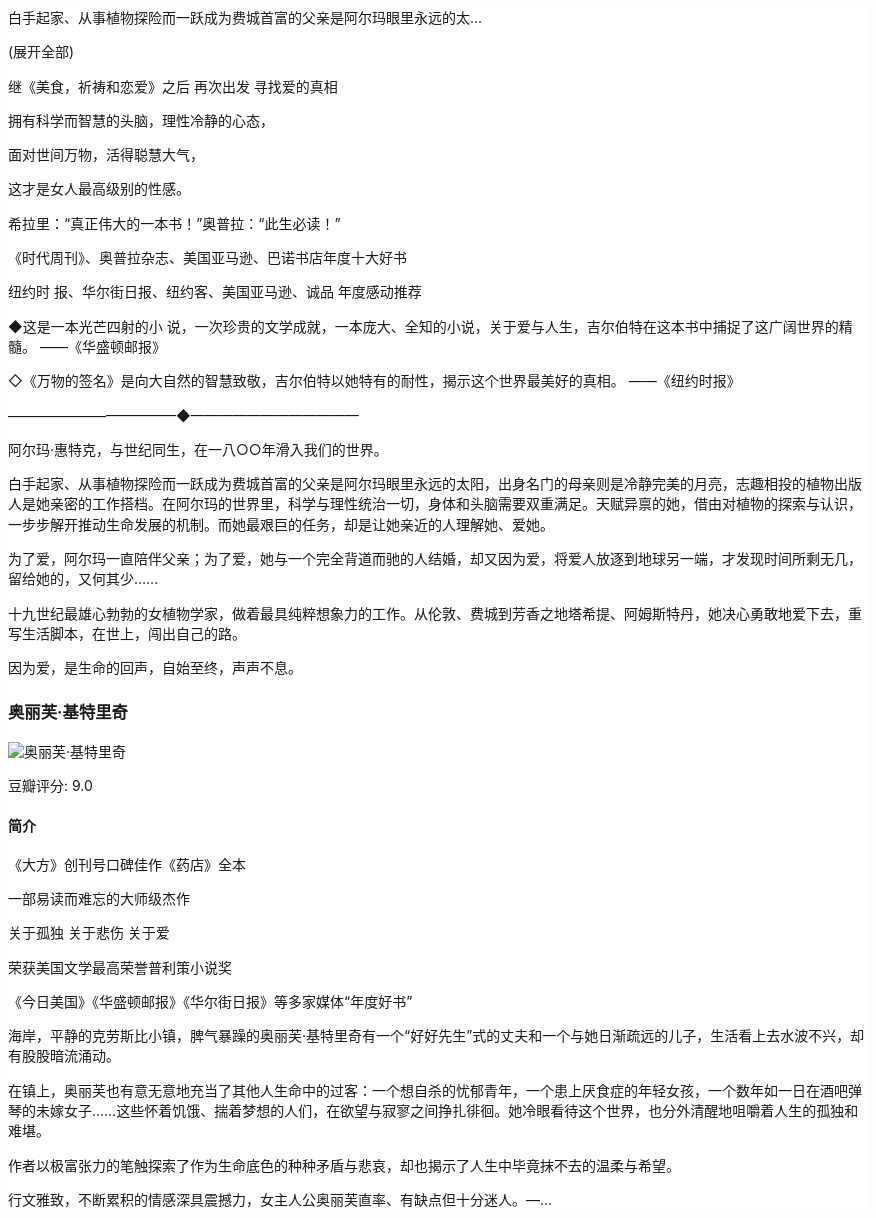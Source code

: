 白手起家、从事植物探险而一跃成为费城首富的父亲是阿尔玛眼里永远的太...

(展开全部)

继《美食，祈祷和恋爱》之后 再次出发 寻找爱的真相

拥有科学而智慧的头脑，理性冷静的心态，

面对世间万物，活得聪慧大气，

这才是女人最高级别的性感。

希拉里：“真正伟大的一本书！”奥普拉：“此生必读！”

《时代周刊》、奥普拉杂志、美国亚马逊、巴诺书店年度十大好书

纽约时 报、华尔街日报、纽约客、美国亚马逊、诚品 年度感动推荐

◆这是一本光芒四射的小 说，一次珍贵的文学成就，一本庞大、全知的小说，关于爱与人生，吉尔伯特在这本书中捕捉了这广阔世界的精髓。 ——《华盛顿邮报》

◇《万物的签名》是向大自然的智慧致敬，吉尔伯特以她特有的耐性，揭示这个世界最美好的真相。 ——《纽约时报》

————————————◆————————————

阿尔玛·惠特克，与世纪同生，在一八○○年滑入我们的世界。

白手起家、从事植物探险而一跃成为费城首富的父亲是阿尔玛眼里永远的太阳，出身名门的母亲则是冷静完美的月亮，志趣相投的植物出版人是她亲密的工作搭档。在阿尔玛的世界里，科学与理性统治一切，身体和头脑需要双重满足。天赋异禀的她，借由对植物的探索与认识，一步步解开推动生命发展的机制。而她最艰巨的任务，却是让她亲近的人理解她、爱她。

为了爱，阿尔玛一直陪伴父亲；为了爱，她与一个完全背道而驰的人结婚，却又因为爱，将爱人放逐到地球另一端，才发现时间所剩无几，留给她的，又何其少……

十九世纪最雄心勃勃的女植物学家，做着最具纯粹想象力的工作。从伦敦、费城到芳香之地塔希提、阿姆斯特丹，她决心勇敢地爱下去，重写生活脚本，在世上，闯出自己的路。

因为爱，是生命的回声，自始至终，声声不息。



### 奥丽芙·基特里奇

![奥丽芙·基特里奇](https://img1.doubanio.com/view/subject/l/public/s6917999.jpg)

豆瓣评分: 9.0

#### 简介

《大方》创刊号口碑佳作《药店》全本

一部易读而难忘的大师级杰作

关于孤独 关于悲伤 关于爱

荣获美国文学最高荣誉普利策小说奖

《今日美国》《华盛顿邮报》《华尔街日报》等多家媒体“年度好书”

海岸，平静的克劳斯比小镇，脾气暴躁的奥丽芙·基特里奇有一个“好好先生”式的丈夫和一个与她日渐疏远的儿子，生活看上去水波不兴，却有股股暗流涌动。

在镇上，奥丽芙也有意无意地充当了其他人生命中的过客：一个想自杀的忧郁青年，一个患上厌食症的年轻女孩，一个数年如一日在酒吧弹琴的未嫁女子……这些怀着饥饿、揣着梦想的人们，在欲望与寂寥之间挣扎徘徊。她冷眼看待这个世界，也分外清醒地咀嚼着人生的孤独和难堪。

作者以极富张力的笔触探索了作为生命底色的种种矛盾与悲哀，却也揭示了人生中毕竟抹不去的温柔与希望。

行文雅致，不断累积的情感深具震撼力，女主人公奥丽芙直率、有缺点但十分迷人。—...

